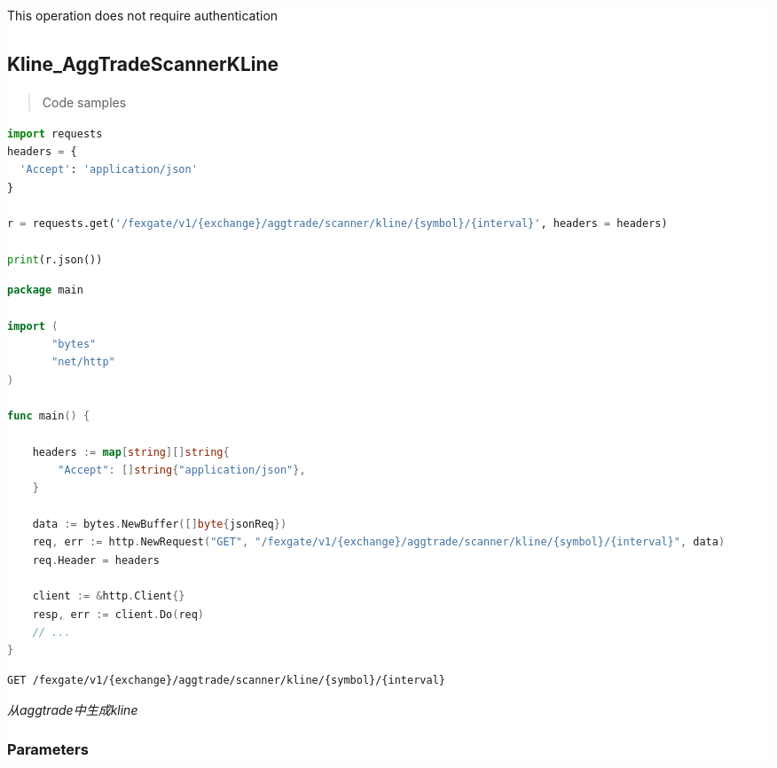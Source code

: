<aside class="success">
This operation does not require authentication
</aside>

## Kline_AggTradeScannerKLine

<a id="opIdKline_AggTradeScannerKLine"></a>

> Code samples

```python
import requests
headers = {
  'Accept': 'application/json'
}

r = requests.get('/fexgate/v1/{exchange}/aggtrade/scanner/kline/{symbol}/{interval}', headers = headers)

print(r.json())

```

```go
package main

import (
       "bytes"
       "net/http"
)

func main() {

    headers := map[string][]string{
        "Accept": []string{"application/json"},
    }

    data := bytes.NewBuffer([]byte{jsonReq})
    req, err := http.NewRequest("GET", "/fexgate/v1/{exchange}/aggtrade/scanner/kline/{symbol}/{interval}", data)
    req.Header = headers

    client := &http.Client{}
    resp, err := client.Do(req)
    // ...
}

```

`GET /fexgate/v1/{exchange}/aggtrade/scanner/kline/{symbol}/{interval}`

*从aggtrade中生成kline*

<h3 id="kline_aggtradescannerkline-parameters">Parameters</h3>
